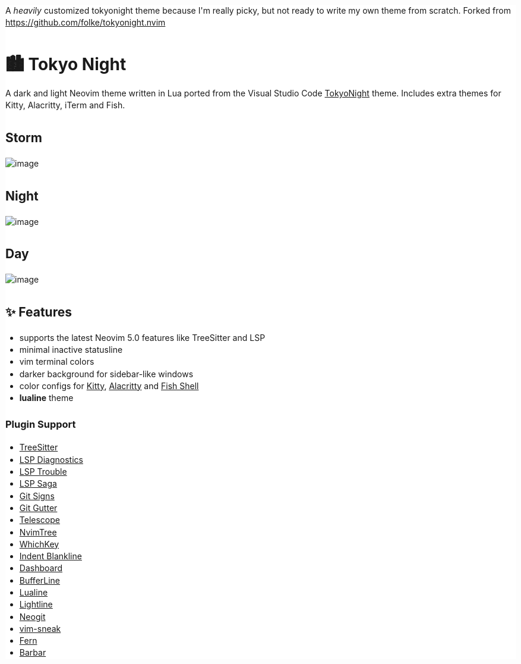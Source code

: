 A _heavily_ customized tokyonight theme because I'm really picky, but not ready to write my own theme from scratch. Forked from https://github.com/folke/tokyonight.nvim

# 🏙 Tokyo Night

A dark and light Neovim theme written in Lua ported from the Visual Studio Code [TokyoNight](https://github.com/enkia/tokyo-night-vscode-theme) theme. Includes extra themes for Kitty, Alacritty, iTerm and Fish.

## Storm

![image](https://user-images.githubusercontent.com/292349/115295095-3a9e5080-a10e-11eb-9aed-6054488c46ce.png)

## Night

![image](https://user-images.githubusercontent.com/292349/115295327-7afdce80-a10e-11eb-89b3-2591262bf95a.png)

## Day

![image](https://user-images.githubusercontent.com/292349/115996270-78c6c480-a593-11eb-8ed0-7d1400b058f5.png)

## ✨ Features

- supports the latest Neovim 5.0 features like TreeSitter and LSP
- minimal inactive statusline
- vim terminal colors
- darker background for sidebar-like windows
- color configs for [Kitty](https://sw.kovidgoyal.net/kitty/conf.html?highlight=include), [Alacritty](https://github.com/alacritty/alacritty) and [Fish Shell](https://fishshell.com/)
- **lualine** theme

### Plugin Support

- [TreeSitter](https://github.com/nvim-treesitter/nvim-treesitter)
- [LSP Diagnostics](https://neovim.io/doc/user/lsp.html)
- [LSP Trouble](https://github.com/folke/lsp-trouble.nvim)
- [LSP Saga](https://github.com/glepnir/lspsaga.nvim)
- [Git Signs](https://github.com/lewis6991/gitsigns.nvim)
- [Git Gutter](https://github.com/airblade/vim-gitgutter)
- [Telescope](https://github.com/nvim-telescope/telescope.nvim)
- [NvimTree](https://github.com/kyazdani42/nvim-tree.lua)
- [WhichKey](https://github.com/liuchengxu/vim-which-key)
- [Indent Blankline](https://github.com/lukas-reineke/indent-blankline.nvim)
- [Dashboard](https://github.com/glepnir/dashboard-nvim)
- [BufferLine](https://github.com/akinsho/nvim-bufferline.lua)
- [Lualine](https://github.com/hoob3rt/lualine.nvim)
- [Lightline](https://github.com/itchyny/lightline.vim)
- [Neogit](https://github.com/TimUntersberger/neogit)
- [vim-sneak](https://github.com/justinmk/vim-sneak)
- [Fern](https://github.com/lambdalisue/fern.vim)
- [Barbar](https://github.com/romgrk/barbar.nvim)
